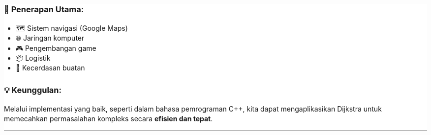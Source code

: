 ### 🌟 **Penerapan Utama**:
- 🗺️ Sistem navigasi (Google Maps)
- 🌐 Jaringan komputer
- 🎮 Pengembangan game
- 📦 Logistik
- 🤖 Kecerdasan buatan

### 💡 **Keunggulan**:
Melalui implementasi yang baik, seperti dalam bahasa pemrograman C++, kita dapat mengaplikasikan Dijkstra untuk memecahkan permasalahan kompleks secara **efisien dan tepat**.

---